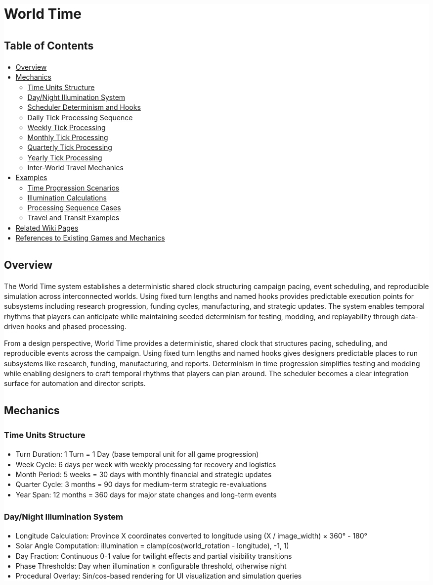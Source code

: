 # World Time

## Table of Contents
- [Overview](#overview)
- [Mechanics](#mechanics)
  - [Time Units Structure](#time-units-structure)
  - [Day/Night Illumination System](#day/night-illumination-system)
  - [Scheduler Determinism and Hooks](#scheduler-determinism-and-hooks)
  - [Daily Tick Processing Sequence](#daily-tick-processing-sequence)
  - [Weekly Tick Processing](#weekly-tick-processing)
  - [Monthly Tick Processing](#monthly-tick-processing)
  - [Quarterly Tick Processing](#quarterly-tick-processing)
  - [Yearly Tick Processing](#yearly-tick-processing)
  - [Inter-World Travel Mechanics](#inter-world-travel-mechanics)
- [Examples](#examples)
  - [Time Progression Scenarios](#time-progression-scenarios)
  - [Illumination Calculations](#illumination-calculations)
  - [Processing Sequence Cases](#processing-sequence-cases)
  - [Travel and Transit Examples](#travel-and-transit-examples)
- [Related Wiki Pages](#related-wiki-pages)
- [References to Existing Games and Mechanics](#references-to-existing-games-and-mechanics)

## Overview
The World Time system establishes a deterministic shared clock structuring campaign pacing, event scheduling, and reproducible simulation across interconnected worlds. Using fixed turn lengths and named hooks provides predictable execution points for subsystems including research progression, funding cycles, manufacturing, and strategic updates. The system enables temporal rhythms that players can anticipate while maintaining seeded determinism for testing, modding, and replayability through data-driven hooks and phased processing.

From a design perspective, World Time provides a deterministic, shared clock that structures pacing, scheduling, and reproducible events across the campaign. Using fixed turn lengths and named hooks gives designers predictable places to run subsystems like research, funding, manufacturing, and reports. Determinism in time progression simplifies testing and modding while enabling designers to craft temporal rhythms that players can plan around. The scheduler becomes a clear integration surface for automation and director scripts.

## Mechanics

### Time Units Structure
- Turn Duration: 1 Turn = 1 Day (base temporal unit for all game progression)
- Week Cycle: 6 days per week with weekly processing for recovery and logistics
- Month Period: 5 weeks = 30 days with monthly financial and strategic updates
- Quarter Cycle: 3 months = 90 days for medium-term strategic re-evaluations
- Year Span: 12 months = 360 days for major state changes and long-term events

### Day/Night Illumination System
- Longitude Calculation: Province X coordinates converted to longitude using (X / image_width) × 360° - 180°
- Solar Angle Computation: illumination = clamp(cos(world_rotation - longitude), -1, 1)
- Day Fraction: Continuous 0-1 value for twilight effects and partial visibility transitions
- Phase Thresholds: Day when illumination ≥ configurable threshold, otherwise night
- Procedural Overlay: Sin/cos-based rendering for UI visualization and simulation queries
